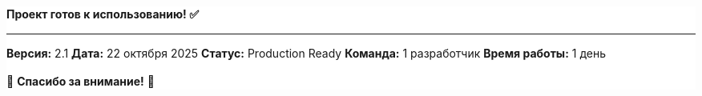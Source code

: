 **Проект готов к использованию! ✅**

---

**Версия:** 2.1
**Дата:** 22 октября 2025
**Статус:** Production Ready
**Команда:** 1 разработчик
**Время работы:** 1 день

🎊 **Спасибо за внимание!** 🎊
